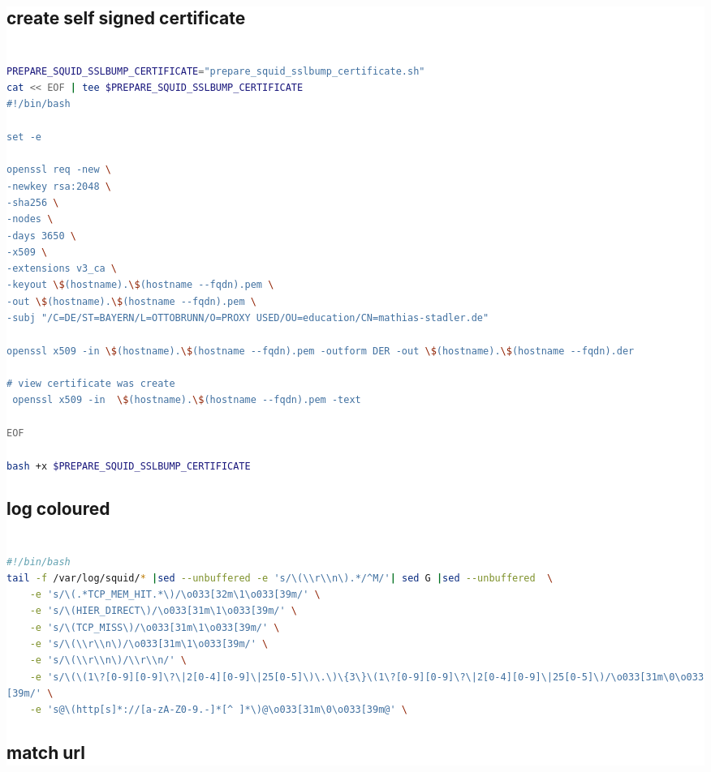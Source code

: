 ## create self signed certificate

```bash

PREPARE_SQUID_SSLBUMP_CERTIFICATE="prepare_squid_sslbump_certificate.sh"
cat << EOF | tee $PREPARE_SQUID_SSLBUMP_CERTIFICATE
#!/bin/bash

set -e

openssl req -new \
-newkey rsa:2048 \
-sha256 \
-nodes \
-days 3650 \
-x509 \
-extensions v3_ca \
-keyout \$(hostname).\$(hostname --fqdn).pem \
-out \$(hostname).\$(hostname --fqdn).pem \
-subj "/C=DE/ST=BAYERN/L=OTTOBRUNN/O=PROXY USED/OU=education/CN=mathias-stadler.de"

openssl x509 -in \$(hostname).\$(hostname --fqdn).pem -outform DER -out \$(hostname).\$(hostname --fqdn).der

# view certificate was create
 openssl x509 -in  \$(hostname).\$(hostname --fqdn).pem -text

EOF

bash +x $PREPARE_SQUID_SSLBUMP_CERTIFICATE

```

## log coloured

```bash

#!/bin/bash
tail -f /var/log/squid/* |sed --unbuffered -e 's/\(\\r\\n\).*/^M/'| sed G |sed --unbuffered  \
    -e 's/\(.*TCP_MEM_HIT.*\)/\o033[32m\1\o033[39m/' \
    -e 's/\(HIER_DIRECT\)/\o033[31m\1\o033[39m/' \
    -e 's/\(TCP_MISS\)/\o033[31m\1\o033[39m/' \
    -e 's/\(\\r\\n\)/\o033[31m\1\o033[39m/' \
    -e 's/\(\\r\\n\)/\\r\\n/' \
    -e 's/\(\(1\?[0-9][0-9]\?\|2[0-4][0-9]\|25[0-5]\)\.\)\{3\}\(1\?[0-9][0-9]\?\|2[0-4][0-9]\|25[0-5]\)/\o033[31m\0\o033[39m/' \
    -e 's@\(http[s]*://[a-zA-Z0-9.-]*[^ ]*\)@\o033[31m\0\o033[39m@' \

```

## match url
